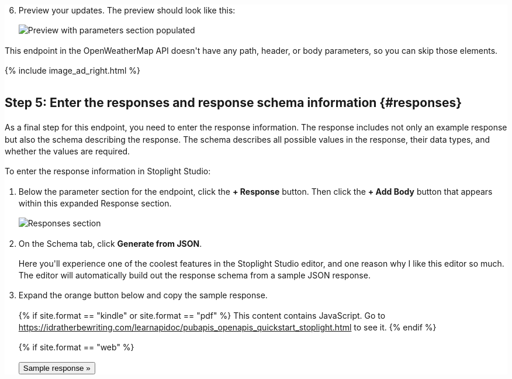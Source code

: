 6.  Preview your updates. The preview should look like this:

    <img src="{{site.media}}/stoplight_api_preview_with_endpoints.png" alt="Preview with parameters section populated" />

This endpoint in the OpenWeatherMap API doesn't have any path, header, or body parameters, so you can skip those elements.

{% include image_ad_right.html %}

## Step 5: Enter the responses and response schema information {#responses}

As a final step for this endpoint, you need to enter the response information. The response includes not only an example response but also the schema describing the response. The schema describes all possible values in the response, their data types, and whether the values are required.

To enter the response information in Stoplight Studio:

1.  Below the parameter section for the endpoint, click the **+ Response** button. Then click the **+ Add Body** button that appears within this expanded Response section.

    <img src="{{site.media}}/stoplight_add_response_sectionbutton.png" alt="Responses section" />

2.  On the Schema tab, click **Generate from JSON**.

    Here you'll experience one of the coolest features in the Stoplight Studio editor, and one reason why I like this editor so much. The editor will automatically build out the response schema from a sample JSON response.

3.  Expand the orange button below and copy the sample response.

    {% if site.format == "kindle" or site.format == "pdf" %}
    This content contains JavaScript. Go to https://idratherbewriting.com/learnapidoc/pubapis_openapis_quickstart_stoplight.html to see it.
    {% endif %}

    {% if site.format == "web" %}

    <button type="button" class="btn btn-warning" onclick="$('#response').toggle( 'fast' )">Sample response &raquo;</button>
    <div id="response" markdown="block" class="expandedBox" aria-expanded="false" style="display: none;">

    Sample response:

    ```json
    {
        "coord": {
            "lon": -121.95,
            "lat": 37.35
        },
        "weather": [
            {
                "id": 803,
                "main": "Clouds",
                "description": "broken clouds",
                "icon": "04n"
            }
        ],
        "base": "stations",
        "main": {
            "temp": 45.25,
            "feels_like": 41.16,
            "temp_min": 41,
            "temp_max": 50,
            "pressure": 1026,
            "humidity": 75
        },